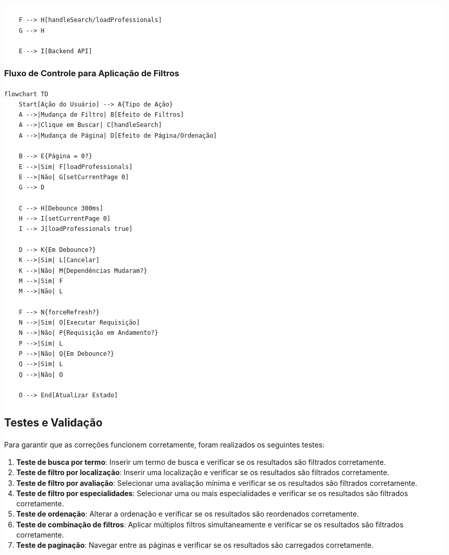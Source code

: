 ```mermaid
    
    F --> H[handleSearch/loadProfessionals]
    G --> H
    
    E --> I[Backend API]
```

### Fluxo de Controle para Aplicação de Filtros

```mermaid
flowchart TD
    Start[Ação do Usuário] --> A{Tipo de Ação}
    A -->|Mudança de Filtro| B[Efeito de Filtros]
    A -->|Clique em Buscar| C[handleSearch]
    A -->|Mudança de Página| D[Efeito de Página/Ordenação]
    
    B --> E{Página = 0?}
    E -->|Sim| F[loadProfessionals]
    E -->|Não| G[setCurrentPage 0]
    G --> D
    
    C --> H[Debounce 300ms]
    H --> I[setCurrentPage 0]
    I --> J[loadProfessionals true]
    
    D --> K{Em Debounce?}
    K -->|Sim| L[Cancelar]
    K -->|Não| M{Dependências Mudaram?}
    M -->|Sim| F
    M -->|Não| L
    
    F --> N{forceRefresh?}
    N -->|Sim| O[Executar Requisição]
    N -->|Não| P{Requisição em Andamento?}
    P -->|Sim| L
    P -->|Não| Q{Em Debounce?}
    Q -->|Sim| L
    Q -->|Não| O
    
    O --> End[Atualizar Estado]
```

## Testes e Validação

Para garantir que as correções funcionem corretamente, foram realizados os seguintes testes:

1. **Teste de busca por termo**: Inserir um termo de busca e verificar se os resultados são filtrados corretamente.
2. **Teste de filtro por localização**: Inserir uma localização e verificar se os resultados são filtrados corretamente.
3. **Teste de filtro por avaliação**: Selecionar uma avaliação mínima e verificar se os resultados são filtrados corretamente.
4. **Teste de filtro por especialidades**: Selecionar uma ou mais especialidades e verificar se os resultados são filtrados corretamente.
5. **Teste de ordenação**: Alterar a ordenação e verificar se os resultados são reordenados corretamente.
6. **Teste de combinação de filtros**: Aplicar múltiplos filtros simultaneamente e verificar se os resultados são filtrados corretamente.
7. **Teste de paginação**: Navegar entre as páginas e verificar se os resultados são carregados corretamente.
